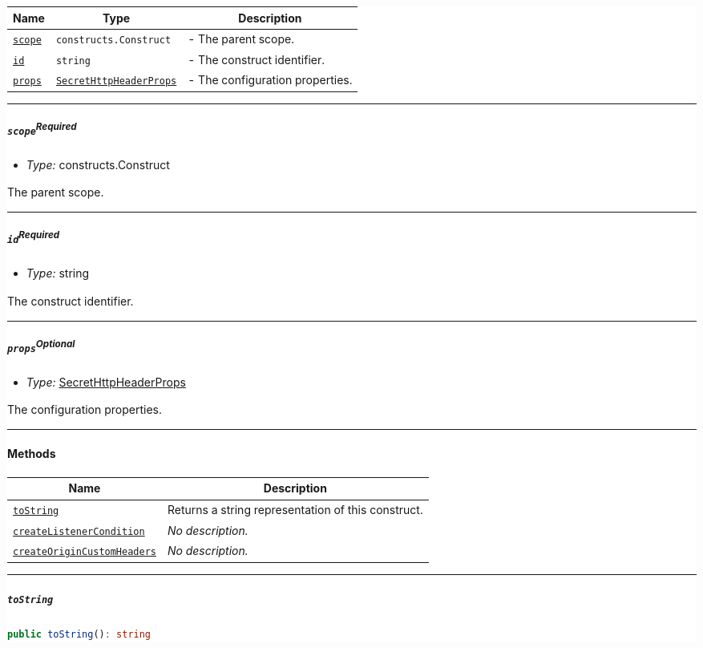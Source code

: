 | **Name** | **Type** | **Description** |
| --- | --- | --- |
| <code><a href="#shady-island.networking.SecretHttpHeader.Initializer.parameter.scope">scope</a></code> | <code>constructs.Construct</code> | - The parent scope. |
| <code><a href="#shady-island.networking.SecretHttpHeader.Initializer.parameter.id">id</a></code> | <code>string</code> | - The construct identifier. |
| <code><a href="#shady-island.networking.SecretHttpHeader.Initializer.parameter.props">props</a></code> | <code><a href="#shady-island.networking.SecretHttpHeaderProps">SecretHttpHeaderProps</a></code> | - The configuration properties. |

---

##### `scope`<sup>Required</sup> <a name="scope" id="shady-island.networking.SecretHttpHeader.Initializer.parameter.scope"></a>

- *Type:* constructs.Construct

The parent scope.

---

##### `id`<sup>Required</sup> <a name="id" id="shady-island.networking.SecretHttpHeader.Initializer.parameter.id"></a>

- *Type:* string

The construct identifier.

---

##### `props`<sup>Optional</sup> <a name="props" id="shady-island.networking.SecretHttpHeader.Initializer.parameter.props"></a>

- *Type:* <a href="#shady-island.networking.SecretHttpHeaderProps">SecretHttpHeaderProps</a>

The configuration properties.

---

#### Methods <a name="Methods" id="Methods"></a>

| **Name** | **Description** |
| --- | --- |
| <code><a href="#shady-island.networking.SecretHttpHeader.toString">toString</a></code> | Returns a string representation of this construct. |
| <code><a href="#shady-island.networking.SecretHttpHeader.createListenerCondition">createListenerCondition</a></code> | *No description.* |
| <code><a href="#shady-island.networking.SecretHttpHeader.createOriginCustomHeaders">createOriginCustomHeaders</a></code> | *No description.* |

---

##### `toString` <a name="toString" id="shady-island.networking.SecretHttpHeader.toString"></a>

```typescript
public toString(): string
```
